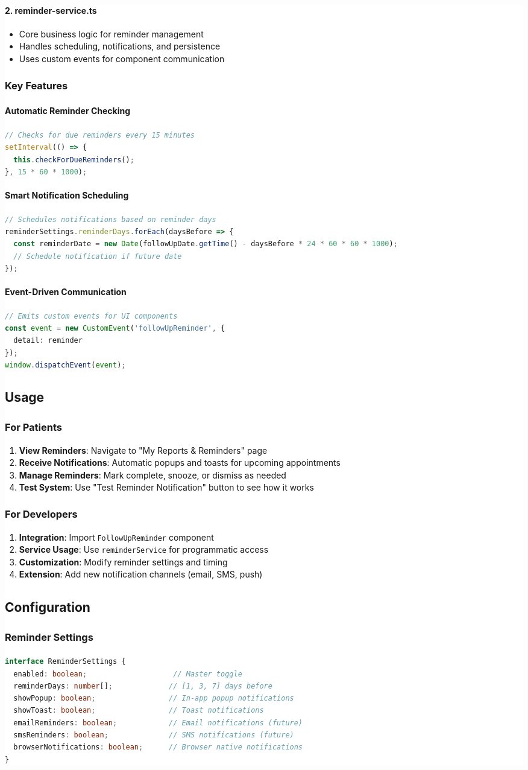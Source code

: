 #### 2. reminder-service.ts
- Core business logic for reminder management
- Handles scheduling, notifications, and persistence
- Uses custom events for component communication

### Key Features

#### Automatic Reminder Checking
```typescript
// Checks for due reminders every 15 minutes
setInterval(() => {
  this.checkForDueReminders();
}, 15 * 60 * 1000);
```

#### Smart Notification Scheduling
```typescript
// Schedules notifications based on reminder days
reminderSettings.reminderDays.forEach(daysBefore => {
  const reminderDate = new Date(followUpDate.getTime() - daysBefore * 24 * 60 * 60 * 1000);
  // Schedule notification if future date
});
```

#### Event-Driven Communication
```typescript
// Emits custom events for UI components
const event = new CustomEvent('followUpReminder', {
  detail: reminder
});
window.dispatchEvent(event);
```

## Usage

### For Patients
1. **View Reminders**: Navigate to "My Reports & Reminders" page
2. **Receive Notifications**: Automatic popups and toasts for upcoming appointments
3. **Manage Reminders**: Mark complete, snooze, or dismiss as needed
4. **Test System**: Use "Test Reminder Notification" button to see how it works

### For Developers
1. **Integration**: Import `FollowUpReminder` component
2. **Service Usage**: Use `reminderService` for programmatic access
3. **Customization**: Modify reminder settings and timing
4. **Extension**: Add new notification channels (email, SMS, push)

## Configuration

### Reminder Settings
```typescript
interface ReminderSettings {
  enabled: boolean;                    // Master toggle
  reminderDays: number[];             // [1, 3, 7] days before
  showPopup: boolean;                 // In-app popup notifications
  showToast: boolean;                 // Toast notifications
  emailReminders: boolean;            // Email notifications (future)
  smsReminders: boolean;              // SMS notifications (future)
  browserNotifications: boolean;      // Browser native notifications
}
```

